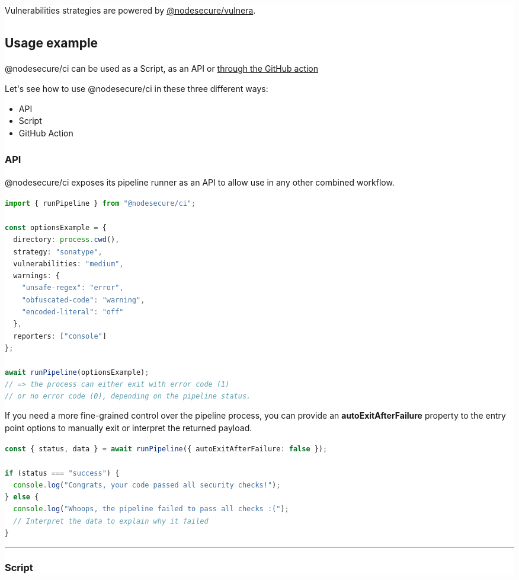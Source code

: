 Vulnerabilities strategies are powered by [@nodesecure/vulnera](https://github.com/NodeSecure/vulnera).

## Usage example

@nodesecure/ci can be used as a Script, as an API or [through the GitHub action](https://github.com/marketplace/actions/nodesecure-continuous-integration)

Let's see how to use @nodesecure/ci in these three different ways:

- API
- Script
- GitHub Action

### API

@nodesecure/ci exposes its pipeline runner as an API to allow use in any other combined workflow.

```ts
import { runPipeline } from "@nodesecure/ci";

const optionsExample = {
  directory: process.cwd(),
  strategy: "sonatype",
  vulnerabilities: "medium",
  warnings: {
    "unsafe-regex": "error",
    "obfuscated-code": "warning",
    "encoded-literal": "off"
  },
  reporters: ["console"]
};

await runPipeline(optionsExample);
// => the process can either exit with error code (1)
// or no error code (0), depending on the pipeline status.
```

If you need a more fine-grained control over the pipeline process, you can provide an **autoExitAfterFailure** property to the entry point options to manually exit or interpret the returned payload.

```ts
const { status, data } = await runPipeline({ autoExitAfterFailure: false });

if (status === "success") {
  console.log("Congrats, your code passed all security checks!");
} else {
  console.log("Whoops, the pipeline failed to pass all checks :(");
  // Interpret the data to explain why it failed
}
```

---

### Script
